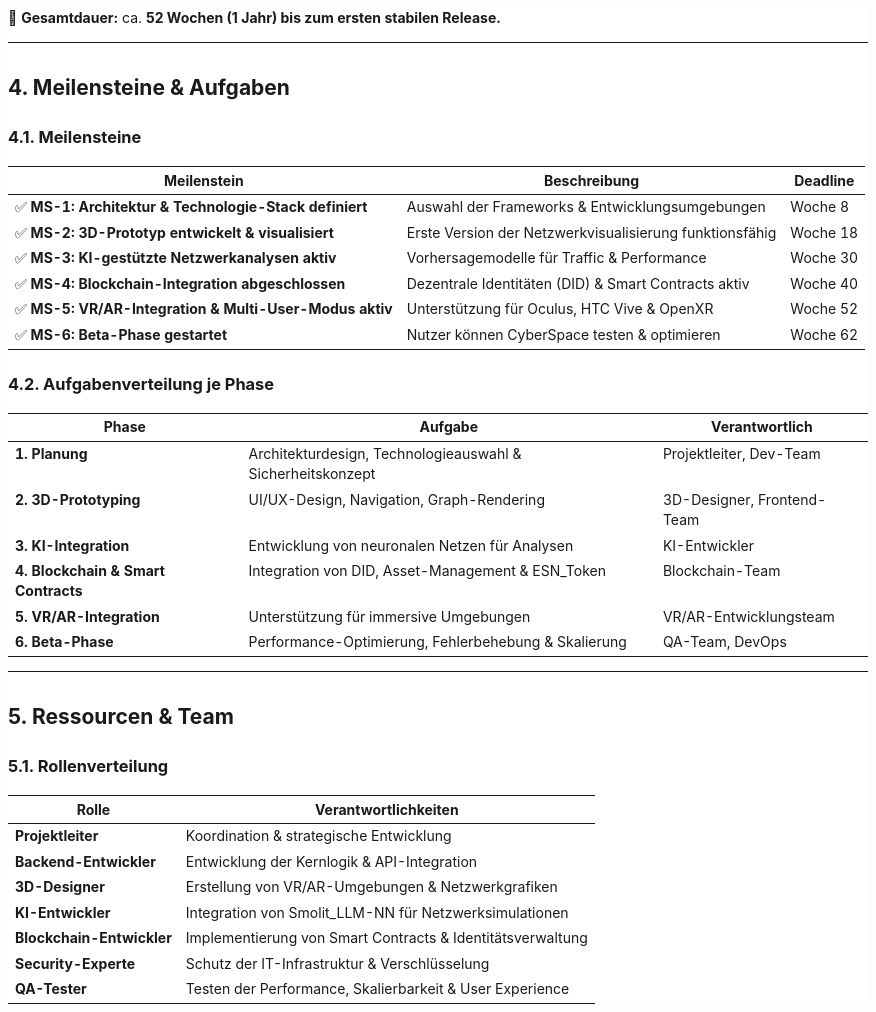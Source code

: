 📌 **Gesamtdauer:** ca. **52 Wochen (1 Jahr) bis zum ersten stabilen Release.**  

---

## **4. Meilensteine & Aufgaben**
### **4.1. Meilensteine**
| Meilenstein | Beschreibung | Deadline |
|-------------|-------------|----------|
| ✅ **MS-1: Architektur & Technologie-Stack definiert** | Auswahl der Frameworks & Entwicklungsumgebungen | Woche 8 |
| ✅ **MS-2: 3D-Prototyp entwickelt & visualisiert** | Erste Version der Netzwerkvisualisierung funktionsfähig | Woche 18 |
| ✅ **MS-3: KI-gestützte Netzwerkanalysen aktiv** | Vorhersagemodelle für Traffic & Performance | Woche 30 |
| ✅ **MS-4: Blockchain-Integration abgeschlossen** | Dezentrale Identitäten (DID) & Smart Contracts aktiv | Woche 40 |
| ✅ **MS-5: VR/AR-Integration & Multi-User-Modus aktiv** | Unterstützung für Oculus, HTC Vive & OpenXR | Woche 52 |
| ✅ **MS-6: Beta-Phase gestartet** | Nutzer können CyberSpace testen & optimieren | Woche 62 |

### **4.2. Aufgabenverteilung je Phase**
| Phase | Aufgabe | Verantwortlich |
|--------|-------------|----------------|
| **1. Planung** | Architekturdesign, Technologieauswahl & Sicherheitskonzept | Projektleiter, Dev-Team |
| **2. 3D-Prototyping** | UI/UX-Design, Navigation, Graph-Rendering | 3D-Designer, Frontend-Team |
| **3. KI-Integration** | Entwicklung von neuronalen Netzen für Analysen | KI-Entwickler |
| **4. Blockchain & Smart Contracts** | Integration von DID, Asset-Management & ESN_Token | Blockchain-Team |
| **5. VR/AR-Integration** | Unterstützung für immersive Umgebungen | VR/AR-Entwicklungsteam |
| **6. Beta-Phase** | Performance-Optimierung, Fehlerbehebung & Skalierung | QA-Team, DevOps |

---

## **5. Ressourcen & Team**
### **5.1. Rollenverteilung**
| Rolle | Verantwortlichkeiten |
|-------|----------------------|
| **Projektleiter** | Koordination & strategische Entwicklung |
| **Backend-Entwickler** | Entwicklung der Kernlogik & API-Integration |
| **3D-Designer** | Erstellung von VR/AR-Umgebungen & Netzwerkgrafiken |
| **KI-Entwickler** | Integration von Smolit_LLM-NN für Netzwerksimulationen |
| **Blockchain-Entwickler** | Implementierung von Smart Contracts & Identitätsverwaltung |
| **Security-Experte** | Schutz der IT-Infrastruktur & Verschlüsselung |
| **QA-Tester** | Testen der Performance, Skalierbarkeit & User Experience |
